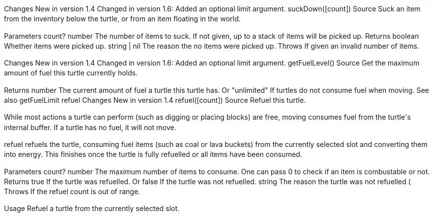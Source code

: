 Changes
New in version 1.4
Changed in version 1.6: Added an optional limit argument.
suckDown([count])
Source
Suck an item from the inventory below the turtle, or from an item floating in the world.

Parameters
count? number The number of items to suck. If not given, up to a stack of items will be picked up.
Returns
boolean Whether items were picked up.
string | nil The reason the no items were picked up.
Throws
If given an invalid number of items.

Changes
New in version 1.4
Changed in version 1.6: Added an optional limit argument.
getFuelLevel()
Source
Get the maximum amount of fuel this turtle currently holds.

Returns
number The current amount of fuel a turtle this turtle has.
Or
"unlimited" If turtles do not consume fuel when moving.
See also
getFuelLimit
refuel
Changes
New in version 1.4
refuel([count])
Source
Refuel this turtle.

While most actions a turtle can perform (such as digging or placing blocks) are free, moving consumes fuel from the turtle's internal buffer. If a turtle has no fuel, it will not move.

refuel refuels the turtle, consuming fuel items (such as coal or lava buckets) from the currently selected slot and converting them into energy. This finishes once the turtle is fully refuelled or all items have been consumed.

Parameters
count? number The maximum number of items to consume. One can pass 0 to check if an item is combustable or not.
Returns
true If the turtle was refuelled.
Or
false If the turtle was not refuelled.
string The reason the turtle was not refuelled (
Throws
If the refuel count is out of range.

Usage
Refuel a turtle from the currently selected slot.
